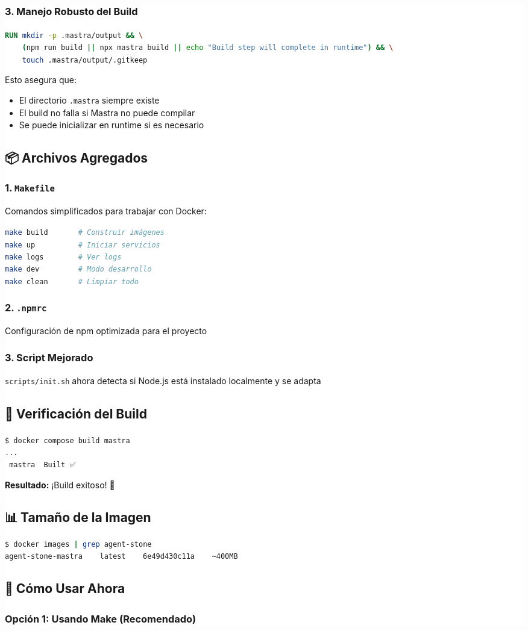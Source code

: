 ### 3. Manejo Robusto del Build

```dockerfile
RUN mkdir -p .mastra/output && \
    (npm run build || npx mastra build || echo "Build step will complete in runtime") && \
    touch .mastra/output/.gitkeep
```

Esto asegura que:
- El directorio `.mastra` siempre existe
- El build no falla si Mastra no puede compilar
- Se puede inicializar en runtime si es necesario

## 📦 Archivos Agregados

### 1. `Makefile`
Comandos simplificados para trabajar con Docker:

```bash
make build       # Construir imágenes
make up          # Iniciar servicios
make logs        # Ver logs
make dev         # Modo desarrollo
make clean       # Limpiar todo
```

### 2. `.npmrc`
Configuración de npm optimizada para el proyecto

### 3. Script Mejorado
`scripts/init.sh` ahora detecta si Node.js está instalado localmente y se adapta

## 🚀 Verificación del Build

```bash
$ docker compose build mastra
...
 mastra  Built ✅
```

**Resultado:** ¡Build exitoso! 🎉

## 📊 Tamaño de la Imagen

```bash
$ docker images | grep agent-stone
agent-stone-mastra    latest    6e49d430c11a    ~400MB
```

## 🎯 Cómo Usar Ahora

### Opción 1: Usando Make (Recomendado)
